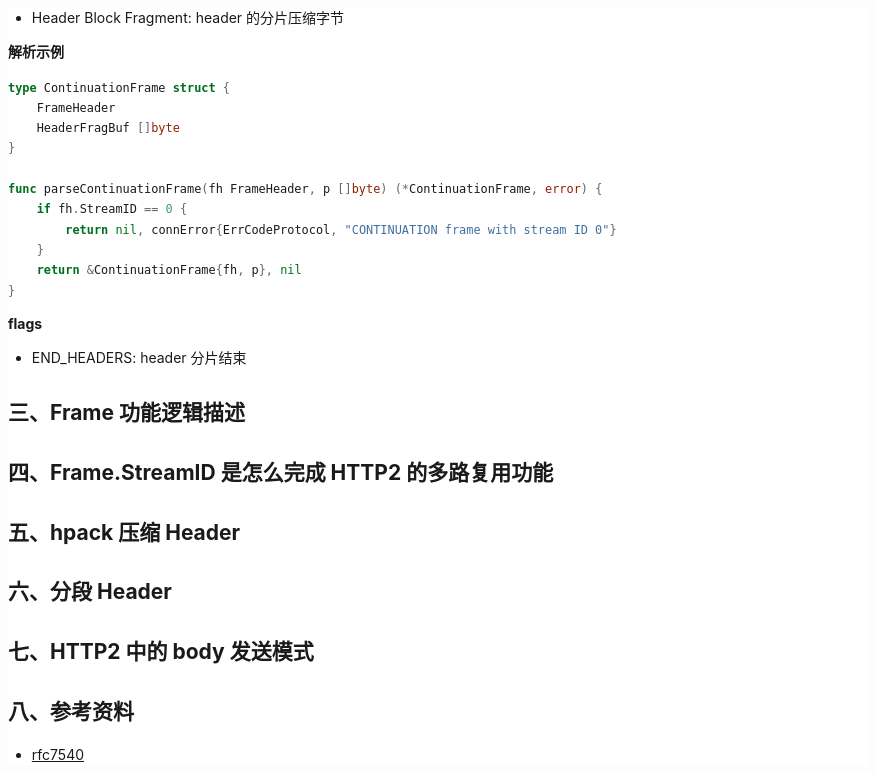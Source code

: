 -   Header Block Fragment: header 的分片压缩字节

**解析示例**

```go
type ContinuationFrame struct {
    FrameHeader
    HeaderFragBuf []byte
}

func parseContinuationFrame(fh FrameHeader, p []byte) (*ContinuationFrame, error) {
    if fh.StreamID == 0 {
        return nil, connError{ErrCodeProtocol, "CONTINUATION frame with stream ID 0"}
    }
    return &ContinuationFrame{fh, p}, nil
}
```

**flags**

-   END_HEADERS: header 分片结束

## 三、Frame 功能逻辑描述

## 四、Frame.StreamID 是怎么完成 HTTP2 的多路复用功能

## 五、hpack 压缩 Header

## 六、分段 Header

## 七、HTTP2 中的 body 发送模式

## 八、参考资料

-   [rfc7540](https://httpwg.org/specs/rfc7540.html)
